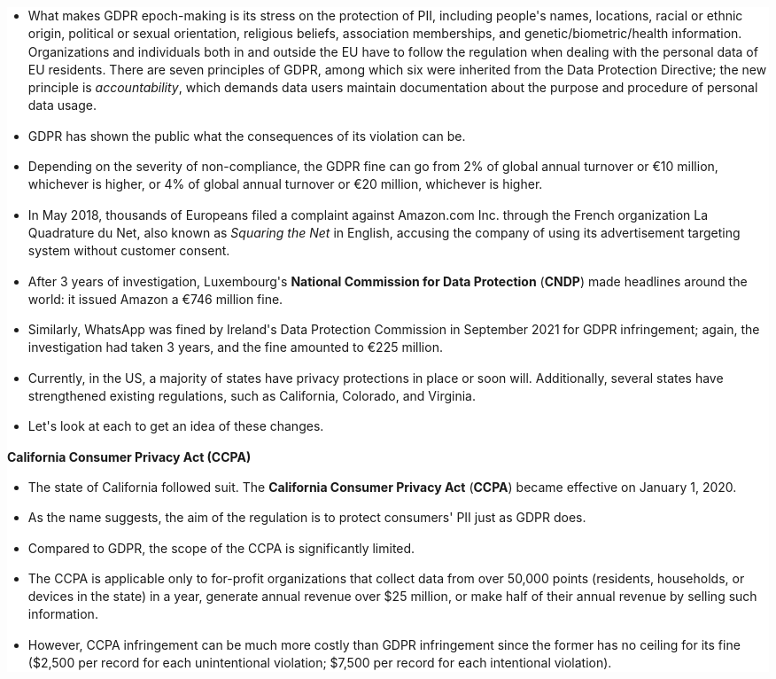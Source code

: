 -   What makes GDPR epoch-making is its stress on the protection of PII,
    including people's names, locations, racial or ethnic origin,
    political or sexual orientation, religious beliefs, association
    memberships, and genetic/biometric/health information. Organizations
    and individuals both in and outside the EU have to follow the
    regulation when dealing with the personal data of EU residents.
    There are seven principles of GDPR, among which six were inherited
    from the Data Protection Directive; the new principle
    is *accountability*, which demands data users maintain documentation
    about the purpose and procedure of personal data usage.

-   GDPR has shown the public what the consequences of its violation can
    be.

-   Depending on the severity of non-compliance, the GDPR fine can go
    from 2% of global annual turnover or €10 million, whichever is
    higher, or 4% of global annual turnover or €20 million, whichever is
    higher.

-   In May 2018, thousands of Europeans filed a complaint against
    Amazon.com Inc. through the French organization La Quadrature du
    Net, also known as *Squaring the Net* in English, accusing the
    company of using its advertisement targeting system without customer
    consent.

-   After 3 years of investigation, Luxembourg's **National Commission
    for Data Protection** (**CNDP**) made headlines around the world: it
    issued Amazon a €746 million fine.

-   Similarly, WhatsApp was fined by Ireland's Data Protection
    Commission in September 2021 for GDPR infringement; again, the
    investigation had taken 3 years, and the fine amounted to €225
    million.

-   Currently, in the US, a majority of states have privacy protections
    in place or soon will. Additionally, several states have
    strengthened existing regulations, such as California, Colorado, and
    Virginia.

-   Let's look at each to get an idea of these changes.

**California Consumer Privacy Act (CCPA)**

-   The state of California followed suit. The **California Consumer
    Privacy Act** (**CCPA**) became effective on January 1, 2020.

-   As the name suggests, the aim of the regulation is to protect
    consumers' PII just as GDPR does.

-   Compared to GDPR, the scope of the CCPA is significantly limited.

-   The CCPA is applicable only to for-profit organizations that collect
    data from over 50,000 points (residents, households, or devices in
    the state) in a year, generate annual revenue over \$25 million, or
    make half of their annual revenue by selling such information.

-   However, CCPA infringement can be much more costly than GDPR
    infringement since the former has no ceiling for its fine (\$2,500
    per record for each unintentional violation; \$7,500 per record for
    each intentional violation).
